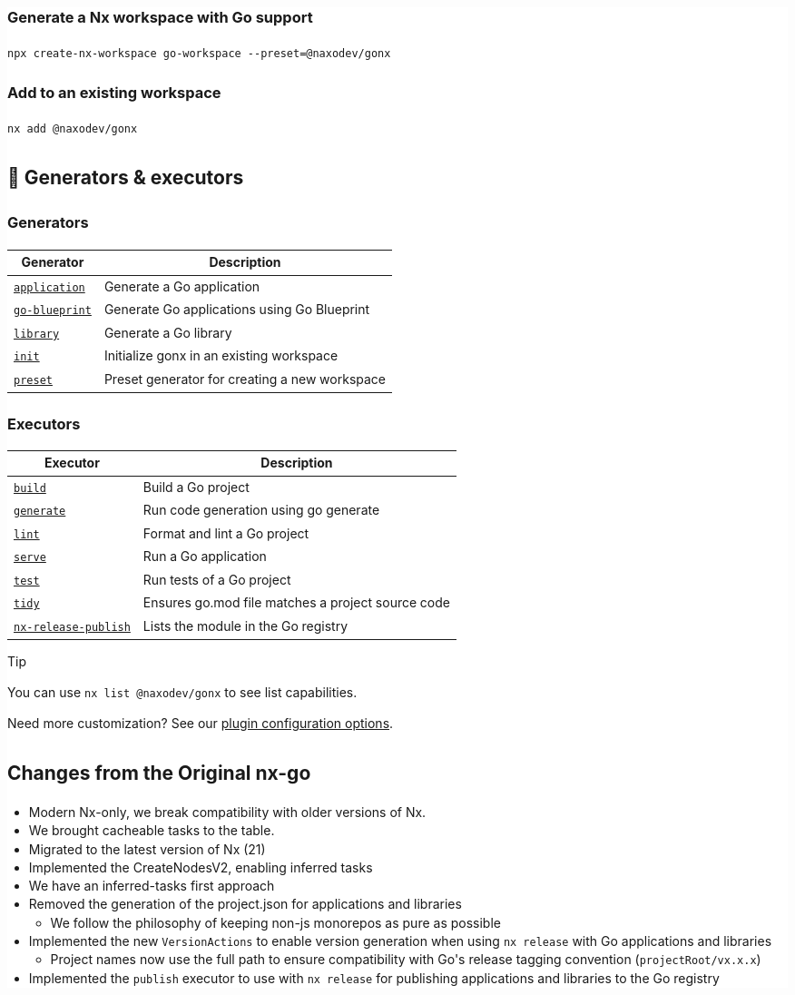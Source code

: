 ### Generate a Nx workspace with Go support

```shell
npx create-nx-workspace go-workspace --preset=@naxodev/gonx
```

### Add to an existing workspace

```shell
nx add @naxodev/gonx
```

## 📖 Generators & executors

### Generators

| Generator                                           | Description                                   |
| --------------------------------------------------- | --------------------------------------------- |
| [`application`](./docs/generators/application.md)   | Generate a Go application                     |
| [`go-blueprint`](./docs/generators/go-blueprint.md) | Generate Go applications using Go Blueprint   |
| [`library`](./docs/generators/library.md)           | Generate a Go library                         |
| [`init`](./docs/generators/init.md)                 | Initialize gonx in an existing workspace      |
| [`preset`](./docs/generators/preset.md)             | Preset generator for creating a new workspace |

### Executors

| Executor                                                       | Description                                       |
| -------------------------------------------------------------- | ------------------------------------------------- |
| [`build`](./docs/executors/build.md)                           | Build a Go project                                |
| [`generate`](./docs/executors/generate.md)                     | Run code generation using go generate             |
| [`lint`](./docs/executors/lint.md)                             | Format and lint a Go project                      |
| [`serve`](./docs/executors/serve.md)                           | Run a Go application                              |
| [`test`](./docs/executors/test.md)                             | Run tests of a Go project                         |
| [`tidy`](./docs/executors/tidy.md)                             | Ensures go.mod file matches a project source code |
| [`nx-release-publish`](./docs/executors/nx-release-publish.md) | Lists the module in the Go registry               |

> [!TIP]
> You can use `nx list @naxodev/gonx` to see list capabilities.

Need more customization? See our [plugin configuration options](./docs/options.md).

## Changes from the Original nx-go

- Modern Nx-only, we break compatibility with older versions of Nx.
- We brought cacheable tasks to the table.
- Migrated to the latest version of Nx (21)
- Implemented the CreateNodesV2, enabling inferred tasks
- We have an inferred-tasks first approach
- Removed the generation of the project.json for applications and libraries
  - We follow the philosophy of keeping non-js monorepos as pure as possible
- Implemented the new `VersionActions` to enable version generation when using `nx release` with Go applications and libraries
  - Project names now use the full path to ensure compatibility with Go's release tagging convention (`projectRoot/vx.x.x`)
- Implemented the `publish` executor to use with `nx release` for publishing applications and libraries to the Go registry
